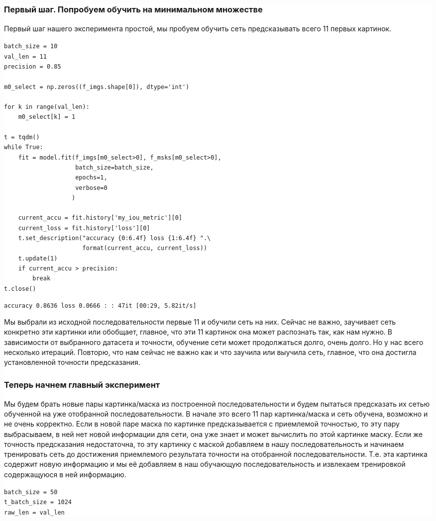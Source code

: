 ### Первый шаг. Попробуем обучить на минимальном множестве

Первый шаг нашего эксперимента простой, мы пробуем обучить сеть предсказывать всего 11 первых картинок.

    batch_size = 10
    val_len = 11
    precision = 0.85
    
    m0_select = np.zeros((f_imgs.shape[0]), dtype='int')
    
    for k in range(val_len):
        m0_select[k] = 1
    
    t = tqdm()
    while True:
        fit = model.fit(f_imgs[m0_select>0], f_msks[m0_select>0],
                        batch_size=batch_size, 
                        epochs=1, 
                        verbose=0
                       )
        
        current_accu = fit.history['my_iou_metric'][0]
        current_loss = fit.history['loss'][0]
        t.set_description("accuracy {0:6.4f} loss {1:6.4f} ".\
                          format(current_accu, current_loss))
        t.update(1)
        if current_accu > precision:
            break
    t.close()

`accuracy 0.8636 loss 0.0666 : : 47it [00:29, 5.82it/s]`

Мы выбрали из исходной последовательности первые 11 и обучили сеть на них. Сейчас не важно, заучивает сеть конкретно эти картинки или обобщает, главное, что эти 11 картинок она может распознать так, как нам нужно. В зависимости от выбранного датасета и точности, обучение сети может продолжаться долго, очень долго. Но у нас всего несколько итераций. Повторю, что нам сейчас не важно как и что заучила или выучила сеть, главное, что она достигла установленной точности предсказания.

### Теперь начнем главный эксперимент

Мы будем брать новые пары картинка/маска из построенной последовательности и будем пытаться предсказать их сетью обученной на уже отобранной последовательности. В начале это всего 11 пар картинка/маска и сеть обучена, возможно и не очень корректно. Если в новой паре маска по картинке предсказывается с приемлемой точностью, то эту пару выбрасываем, в ней нет новой информации для сети, она уже знает и может вычислить по этой картинке маску. Если же точность предсказания недостаточна, то эту картинку с маской добавляем в нашу последовательность и начинаем тренировать сеть до достижения приемлемого результата точности на отобранной последовательности. Т.е. эта картинка содержит новую информацию и мы её добавляем в наш обучающую последовательность и извлекаем тренировкой содержащуюся в ней информацию.

    batch_size = 50
    t_batch_size = 1024
    raw_len = val_len
    
